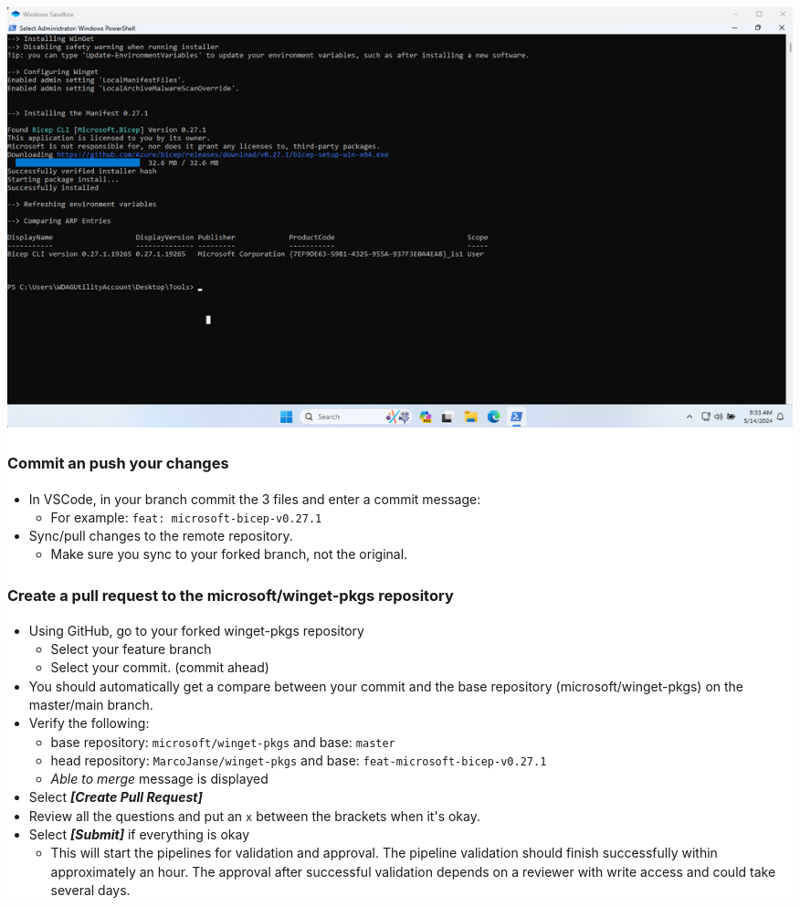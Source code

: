 ![Windows Sandbox Winget installation of Microsoft.Bicep](../assets/images/post_2024-05_winget-windowsSandbox.png)

### Commit an push your changes

- In VSCode, in your branch commit the 3 files and enter a commit message:
  - For example: `feat: microsoft-bicep-v0.27.1`
- Sync/pull changes to the remote repository.
  - Make sure you sync to your forked branch, not the original.

### Create a pull request to the microsoft/winget-pkgs repository

- Using GitHub, go to your forked winget-pkgs repository
  - Select your feature branch
  - Select your commit. (commit ahead)
- You should automatically get a compare between your commit and the base repository (microsoft/winget-pkgs) on the master/main branch.
- Verify the following:
  - base repository: `microsoft/winget-pkgs` and base: `master`
  - head repository: `MarcoJanse/winget-pkgs` and base: `feat-microsoft-bicep-v0.27.1`
  - *Able to merge* message is displayed
- Select ***[Create Pull Request]***
- Review all the questions and put an `x` between the brackets when it's okay.
- Select ***[Submit]*** if everything is okay
  - This will start the pipelines for validation and approval. The pipeline validation should finish successfully within approximately an hour. The approval after successful validation depends on a reviewer with write access and could take several days.
